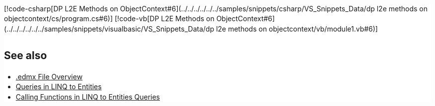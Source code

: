  [!code-csharp[DP L2E Methods on ObjectContext#6](../../../../../../samples/snippets/csharp/VS_Snippets_Data/dp l2e methods on objectcontext/cs/program.cs#6)]
 [!code-vb[DP L2E Methods on ObjectContext#6](../../../../../../samples/snippets/visualbasic/VS_Snippets_Data/dp l2e methods on objectcontext/vb/module1.vb#6)]  
  
## See also

- [.edmx File Overview](/previous-versions/dotnet/netframework-4.0/cc982042(v=vs.100))
- [Queries in LINQ to Entities](queries-in-linq-to-entities.md)
- [Calling Functions in LINQ to Entities Queries](calling-functions-in-linq-to-entities-queries.md)
